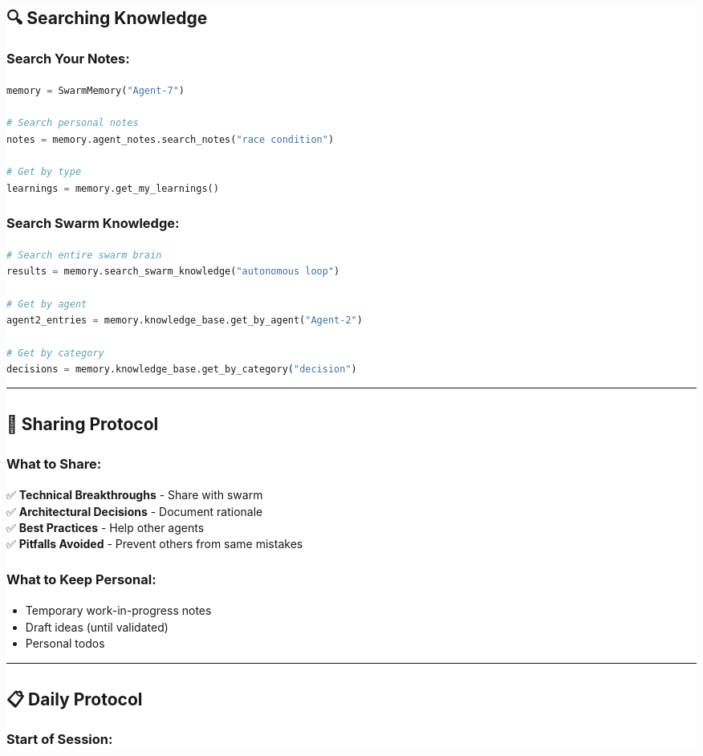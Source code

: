
## 🔍 **Searching Knowledge**

### **Search Your Notes:**

```python
memory = SwarmMemory("Agent-7")

# Search personal notes
notes = memory.agent_notes.search_notes("race condition")

# Get by type
learnings = memory.get_my_learnings()
```

### **Search Swarm Knowledge:**

```python
# Search entire swarm brain
results = memory.search_swarm_knowledge("autonomous loop")

# Get by agent
agent2_entries = memory.knowledge_base.get_by_agent("Agent-2")

# Get by category
decisions = memory.knowledge_base.get_by_category("decision")
```

---

## 🤝 **Sharing Protocol**

### **What to Share:**

✅ **Technical Breakthroughs** - Share with swarm  
✅ **Architectural Decisions** - Document rationale  
✅ **Best Practices** - Help other agents  
✅ **Pitfalls Avoided** - Prevent others from same mistakes  

### **What to Keep Personal:**

- Temporary work-in-progress notes
- Draft ideas (until validated)
- Personal todos

---

## 📋 **Daily Protocol**

### **Start of Session:**

